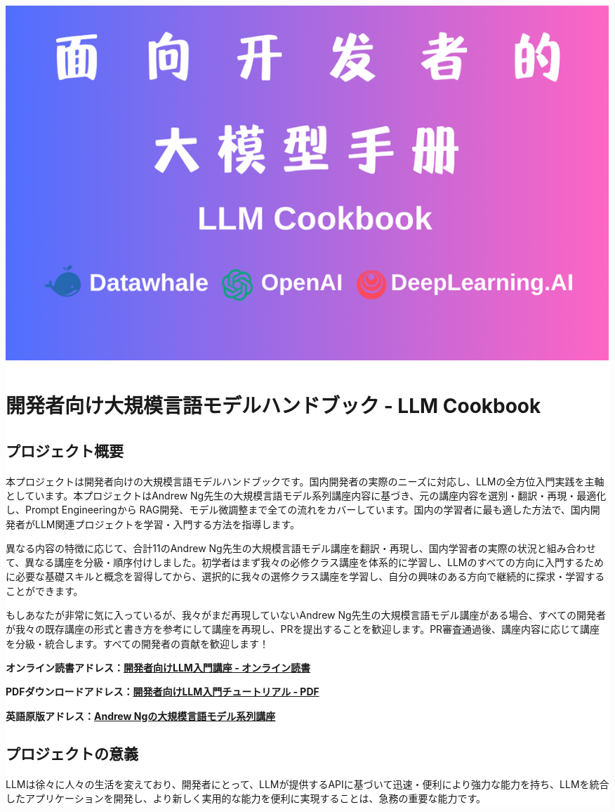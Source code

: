![figures/C0/readme.jpg](figures/C0/readme.jpg)

# 開発者向け大規模言語モデルハンドブック - LLM Cookbook

## プロジェクト概要

本プロジェクトは開発者向けの大規模言語モデルハンドブックです。国内開発者の実際のニーズに対応し、LLMの全方位入門実践を主軸としています。本プロジェクトはAndrew Ng先生の大規模言語モデル系列講座内容に基づき、元の講座内容を選別・翻訳・再現・最適化し、Prompt Engineeringから RAG開発、モデル微調整まで全ての流れをカバーしています。国内の学習者に最も適した方法で、国内開発者がLLM関連プロジェクトを学習・入門する方法を指導します。

異なる内容の特徴に応じて、合計11のAndrew Ng先生の大規模言語モデル講座を翻訳・再現し、国内学習者の実際の状況と組み合わせて、異なる講座を分級・順序付けしました。初学者はまず我々の必修クラス講座を体系的に学習し、LLMのすべての方向に入門するために必要な基礎スキルと概念を習得してから、選択的に我々の選修クラス講座を学習し、自分の興味のある方向で継続的に探求・学習することができます。

もしあなたが非常に気に入っているが、我々がまだ再現していないAndrew Ng先生の大規模言語モデル講座がある場合、すべての開発者が我々の既存講座の形式と書き方を参考にして講座を再現し、PRを提出することを歓迎します。PR審査通過後、講座内容に応じて講座を分級・統合します。すべての開発者の貢献を歓迎します！

**オンライン読書アドレス：[開発者向けLLM入門講座 - オンライン読書](https://datawhalechina.github.io/llm-cookbook/)**

**PDFダウンロードアドレス：[開発者向けLLM入門チュートリアル - PDF](https://github.com/datawhalechina/llm-cookbook/releases/tag/v1%2C0%2C0)**

**英語原版アドレス：[Andrew Ngの大規模言語モデル系列講座](https://learn.deeplearning.ai)**

## プロジェクトの意義

LLMは徐々に人々の生活を変えており、開発者にとって、LLMが提供するAPIに基づいて迅速・便利により強力な能力を持ち、LLMを統合したアプリケーションを開発し、より新しく実用的な能力を便利に実現することは、急務の重要な能力です。

